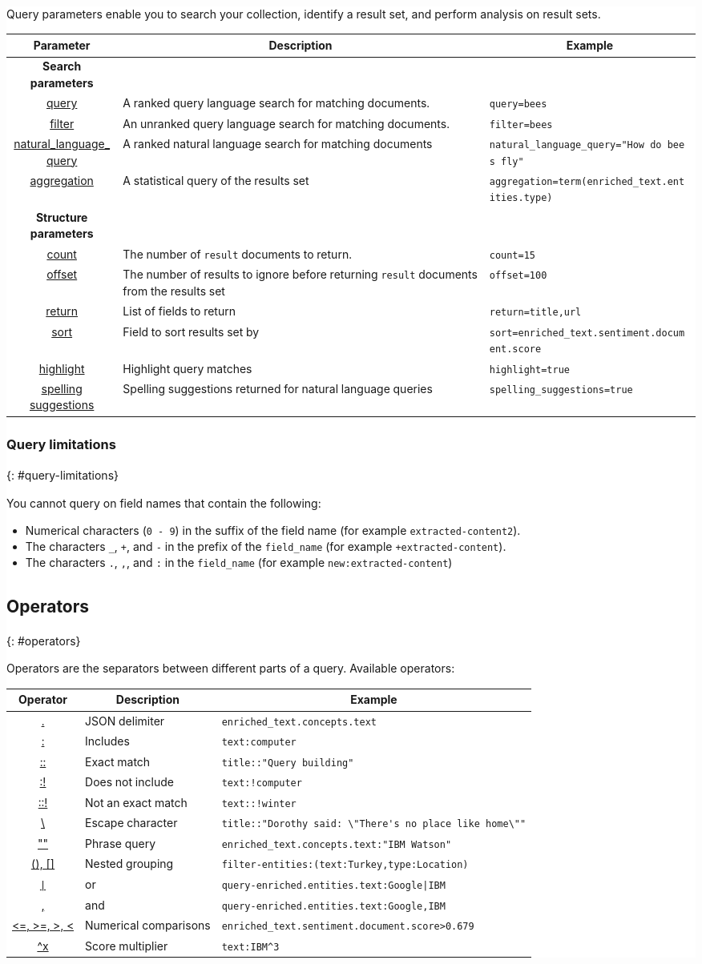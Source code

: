 Query parameters enable you to search your collection, identify a result set, and perform analysis on result sets.


| Parameter | Description | Example |
|:-------------------:|------------------------------------------------------------|--------------------------------|
| **Search parameters** |  |  |
| [query](/docs/services/discovery-data?topic=discovery-data-query-parameters#query) | A ranked query language search for matching documents. | `query=bees` |
| [filter](/docs/services/discovery-data?topic=discovery-data-query-parameters#filter) | An unranked query language search for matching documents. | `filter=bees` |
| [natural_language_query](/docs/services/discovery-data?topic=discovery-data-query-parameters#nlq) | A ranked natural language search for matching documents | `natural_language_query="How do bees fly"` |
| [aggregation](/docs/services/discovery-data?topic=discovery-data-query-parameters#aggregation) | A statistical query of the results set | `aggregation=term(enriched_text.entities.type)` |
| **Structure parameters** | | |
| [count](/docs/services/discovery-data?topic=discovery-data-query-parameters#count) | The number of `result` documents to return. | `count=15` |
| [offset](/docs/services/discovery-data?topic=discovery-data-query-parameters#offset) | The number of results to ignore before returning `result` documents from the results set | `offset=100` |
| [return](/docs/services/discovery-data?topic=discovery-data-query-parameters#return) | List of fields to return | `return=title,url` |
| [sort](/docs/services/discovery-data?topic=discovery-data-query-parameters#sort) | Field to sort results set by | `sort=enriched_text.sentiment.document.score` |
| [highlight](/docs/services/discovery-data?topic=discovery-data-query-parameters#highlight) | Highlight query matches | `highlight=true` |
| [spelling suggestions](/docs/services/discovery-data?topic=discovery-data-query-parameters#spell) | Spelling suggestions returned for natural language queries | `spelling_suggestions=true` |

### Query limitations
{: #query-limitations}

You cannot query on field names that contain the following:
- Numerical characters (`0 - 9`) in the suffix of the field name (for example `extracted-content2`).
- The characters `_`, `+`, and `-` in the prefix of the `field_name` (for example `+extracted-content`).
- The characters `.`, `,`, and `:` in the `field_name` (for example `new:extracted-content`)

## Operators
{: #operators}

Operators are the separators between different parts of a query. Available operators:

| Operator | Description | Example |
|:-------------------:|------------------------------------------------------------|--------------------------------|
| [.](/docs/services/discovery-data?topic=discovery-data-query-operators#delimiter) | JSON delimiter | `enriched_text.concepts.text` |
| [:](/docs/services/discovery-data?topic=discovery-data-query-operators#includes) | Includes | `text:computer` |
| [::](/docs/services/discovery-data?topic=discovery-data-query-operators#match) | Exact match | `title::"Query building"` |
| [:!](/docs/services/discovery-data?topic=discovery-data-query-operators#notinclude) | Does not include | `text:!computer` |
| [::!](/docs/services/discovery-data?topic=discovery-data-query-operators#notamatch) | Not an exact match | `text::!winter` |
| [\\](/docs/services/discovery-data?topic=discovery-data-query-operators#escape) | Escape character | `title::"Dorothy said: \"There's no place like home\""` |
| [""](/docs/services/discovery-data?topic=discovery-data-query-operators#phrase) | Phrase query | `enriched_text.concepts.text:"IBM Watson"` |
| [(), \[\]](/docs/services/discovery-data?topic=discovery-data-query-operators#nestedquery) | Nested grouping | `filter-entities:(text:Turkey,type:Location)` |
| [<code>&#124;</code>](/docs/services/discovery-data?topic=discovery-data-query-operators#or) | or | <code>query-enriched.entities.text:Google&#124;IBM</code> |
| [,](/docs/services/discovery-data?topic=discovery-data-query-operators#and) | and | `query-enriched.entities.text:Google,IBM` |
| [<=, >=, >, <](/docs/services/discovery-data?topic=discovery-data-query-operators#comparisons) | Numerical comparisons |  `enriched_text.sentiment.document.score>0.679`     |
| [^x](/docs/services/discovery-data?topic=discovery-data-query-operators#multiplier) | Score multiplier | `text:IBM^3` |